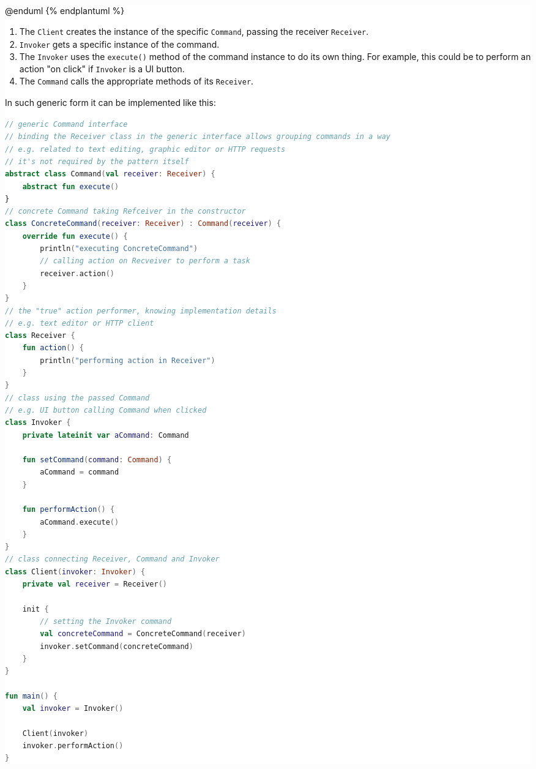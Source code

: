@enduml
{% endplantuml %}

1. The `Client` creates the instance of the specific `Command`, passing the receiver `Receiver`.
2. `Invoker` gets a specific instance of the command.
3. The `Invoker` uses the `execute()` method of the command instance to do its own thing. For example, this could be to perform an action "on click" if `Invoker` is a UI button.
4. The `Command` calls the appropriate methods of its `Receiver`.

In such generic form it can be implemented like this:

```kotlin
// generic Command interface
// binding the Receiver class in the generic interface allows grouping commands in a way
// e.g. related to text editing, graphic editor or HTTP requests
// it's not required by the pattern itself
abstract class Command(val receiver: Receiver) {
    abstract fun execute()
}
// concrete Command taking Refceiver in the constructor
class ConcreteCommand(receiver: Receiver) : Command(receiver) {
    override fun execute() {
        println("executing ConcreteCommand")
        // calling action on Recveiver to perform a task
        receiver.action()
    }
}
// the "true" action performer, knowing implementation details
// e.g. text editor or HTTP client
class Receiver {
    fun action() {
        println("performing action in Receiver")
    }
}
// class using the passed Command
// e.g. UI button calling Command when clicked
class Invoker {
    private lateinit var aCommand: Command

    fun setCommand(command: Command) {
        aCommand = command
    }

    fun performAction() {
        aCommand.execute()
    }
}
// class connecting Receiver, Command and Invoker
class Client(invoker: Invoker) {
    private val receiver = Receiver()

    init {
        // setting the Invoker command
        val concreteCommand = ConcreteCommand(receiver)
        invoker.setCommand(concreteCommand)
    }
}

fun main() {
    val invoker = Invoker()
    
    Client(invoker)
    invoker.performAction()
}
```
